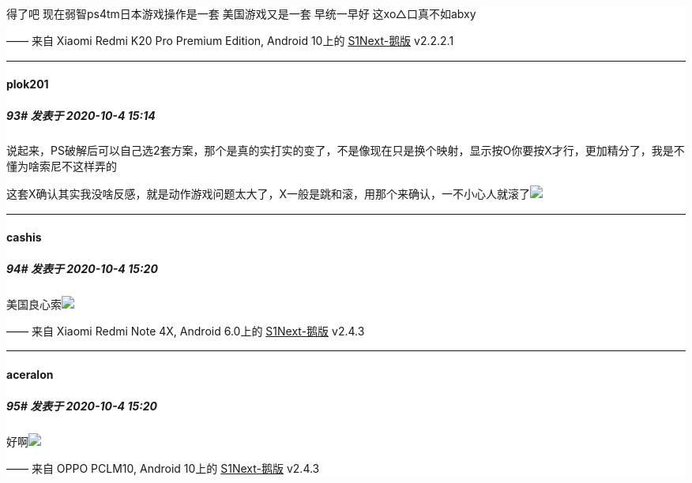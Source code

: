 


得了吧 现在弱智ps4tm日本游戏操作是一套 美国游戏又是一套 早统一早好 
这xo△口真不如abxy 

—— 来自 Xiaomi Redmi K20 Pro Premium Edition, Android 10上的 [S1Next-鹅版](https://github.com/ykrank/S1-Next/releases) v2.2.2.1







*****

####  plok201  
##### 93#       发表于 2020-10-4 15:14




说起来，PS破解后可以自己选2套方案，那个是真的实打实的变了，不是像现在只是换个映射，显示按O你要按X才行，更加精分了，我是不懂为啥索尼不这样弄的


这套X确认其实我没啥反感，就是动作游戏问题太大了，X一般是跳和滚，用那个来确认，一不小心人就滚了<img src="https://static.saraba1st.com/image/smiley/face2017/009.gif" referrerpolicy="no-referrer">







*****

####  cashis  
##### 94#       发表于 2020-10-4 15:20




美国良心索<img src="https://static.saraba1st.com/image/smiley/face2017/049.png" referrerpolicy="no-referrer">

—— 来自 Xiaomi Redmi Note 4X, Android 6.0上的 [S1Next-鹅版](https://github.com/ykrank/S1-Next/releases) v2.4.3







*****

####  aceralon  
##### 95#       发表于 2020-10-4 15:20




好啊<img src="https://static.saraba1st.com/image/smiley/face2017/040.png" referrerpolicy="no-referrer">

—— 来自 OPPO PCLM10, Android 10上的 [S1Next-鹅版](https://github.com/ykrank/S1-Next/releases) v2.4.3



